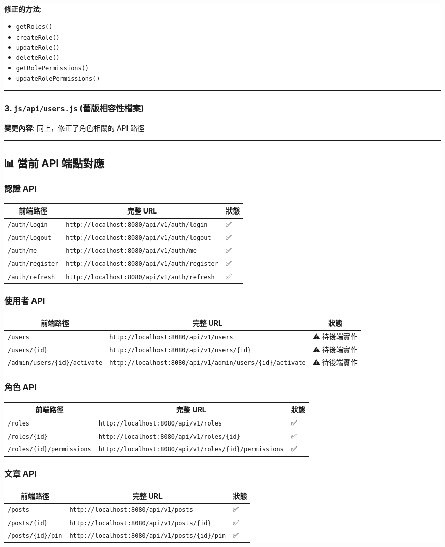 **修正的方法**:
- `getRoles()`
- `createRole()`
- `updateRole()`
- `deleteRole()`
- `getRolePermissions()`
- `updateRolePermissions()`

---

### 3. `js/api/users.js` (舊版相容性檔案)

**變更內容**: 同上，修正了角色相關的 API 路徑

---

## 📊 當前 API 端點對應

### 認證 API
| 前端路徑 | 完整 URL | 狀態 |
|---------|---------|------|
| `/auth/login` | `http://localhost:8080/api/v1/auth/login` | ✅ |
| `/auth/logout` | `http://localhost:8080/api/v1/auth/logout` | ✅ |
| `/auth/me` | `http://localhost:8080/api/v1/auth/me` | ✅ |
| `/auth/register` | `http://localhost:8080/api/v1/auth/register` | ✅ |
| `/auth/refresh` | `http://localhost:8080/api/v1/auth/refresh` | ✅ |

### 使用者 API
| 前端路徑 | 完整 URL | 狀態 |
|---------|---------|------|
| `/users` | `http://localhost:8080/api/v1/users` | ⚠️ 待後端實作 |
| `/users/{id}` | `http://localhost:8080/api/v1/users/{id}` | ⚠️ 待後端實作 |
| `/admin/users/{id}/activate` | `http://localhost:8080/api/v1/admin/users/{id}/activate` | ⚠️ 待後端實作 |

### 角色 API
| 前端路徑 | 完整 URL | 狀態 |
|---------|---------|------|
| `/roles` | `http://localhost:8080/api/v1/roles` | ✅ |
| `/roles/{id}` | `http://localhost:8080/api/v1/roles/{id}` | ✅ |
| `/roles/{id}/permissions` | `http://localhost:8080/api/v1/roles/{id}/permissions` | ✅ |

### 文章 API
| 前端路徑 | 完整 URL | 狀態 |
|---------|---------|------|
| `/posts` | `http://localhost:8080/api/v1/posts` | ✅ |
| `/posts/{id}` | `http://localhost:8080/api/v1/posts/{id}` | ✅ |
| `/posts/{id}/pin` | `http://localhost:8080/api/v1/posts/{id}/pin` | ✅ |
